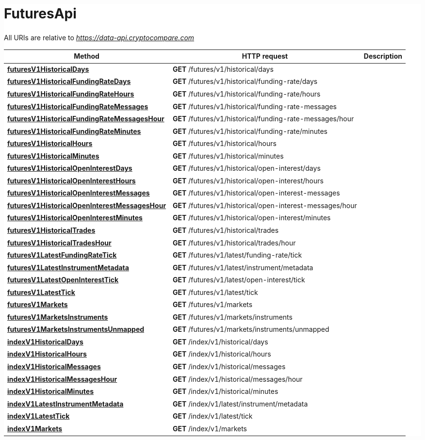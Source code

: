 # FuturesApi

All URIs are relative to *https://data-api.cryptocompare.com*

Method | HTTP request | Description
------------- | ------------- | -------------
[**futuresV1HistoricalDays**](FuturesApi.md#futuresV1HistoricalDays) | **GET** /futures/v1/historical/days | 
[**futuresV1HistoricalFundingRateDays**](FuturesApi.md#futuresV1HistoricalFundingRateDays) | **GET** /futures/v1/historical/funding-rate/days | 
[**futuresV1HistoricalFundingRateHours**](FuturesApi.md#futuresV1HistoricalFundingRateHours) | **GET** /futures/v1/historical/funding-rate/hours | 
[**futuresV1HistoricalFundingRateMessages**](FuturesApi.md#futuresV1HistoricalFundingRateMessages) | **GET** /futures/v1/historical/funding-rate-messages | 
[**futuresV1HistoricalFundingRateMessagesHour**](FuturesApi.md#futuresV1HistoricalFundingRateMessagesHour) | **GET** /futures/v1/historical/funding-rate-messages/hour | 
[**futuresV1HistoricalFundingRateMinutes**](FuturesApi.md#futuresV1HistoricalFundingRateMinutes) | **GET** /futures/v1/historical/funding-rate/minutes | 
[**futuresV1HistoricalHours**](FuturesApi.md#futuresV1HistoricalHours) | **GET** /futures/v1/historical/hours | 
[**futuresV1HistoricalMinutes**](FuturesApi.md#futuresV1HistoricalMinutes) | **GET** /futures/v1/historical/minutes | 
[**futuresV1HistoricalOpenInterestDays**](FuturesApi.md#futuresV1HistoricalOpenInterestDays) | **GET** /futures/v1/historical/open-interest/days | 
[**futuresV1HistoricalOpenInterestHours**](FuturesApi.md#futuresV1HistoricalOpenInterestHours) | **GET** /futures/v1/historical/open-interest/hours | 
[**futuresV1HistoricalOpenInterestMessages**](FuturesApi.md#futuresV1HistoricalOpenInterestMessages) | **GET** /futures/v1/historical/open-interest-messages | 
[**futuresV1HistoricalOpenInterestMessagesHour**](FuturesApi.md#futuresV1HistoricalOpenInterestMessagesHour) | **GET** /futures/v1/historical/open-interest-messages/hour | 
[**futuresV1HistoricalOpenInterestMinutes**](FuturesApi.md#futuresV1HistoricalOpenInterestMinutes) | **GET** /futures/v1/historical/open-interest/minutes | 
[**futuresV1HistoricalTrades**](FuturesApi.md#futuresV1HistoricalTrades) | **GET** /futures/v1/historical/trades | 
[**futuresV1HistoricalTradesHour**](FuturesApi.md#futuresV1HistoricalTradesHour) | **GET** /futures/v1/historical/trades/hour | 
[**futuresV1LatestFundingRateTick**](FuturesApi.md#futuresV1LatestFundingRateTick) | **GET** /futures/v1/latest/funding-rate/tick | 
[**futuresV1LatestInstrumentMetadata**](FuturesApi.md#futuresV1LatestInstrumentMetadata) | **GET** /futures/v1/latest/instrument/metadata | 
[**futuresV1LatestOpenInterestTick**](FuturesApi.md#futuresV1LatestOpenInterestTick) | **GET** /futures/v1/latest/open-interest/tick | 
[**futuresV1LatestTick**](FuturesApi.md#futuresV1LatestTick) | **GET** /futures/v1/latest/tick | 
[**futuresV1Markets**](FuturesApi.md#futuresV1Markets) | **GET** /futures/v1/markets | 
[**futuresV1MarketsInstruments**](FuturesApi.md#futuresV1MarketsInstruments) | **GET** /futures/v1/markets/instruments | 
[**futuresV1MarketsInstrumentsUnmapped**](FuturesApi.md#futuresV1MarketsInstrumentsUnmapped) | **GET** /futures/v1/markets/instruments/unmapped | 
[**indexV1HistoricalDays**](FuturesApi.md#indexV1HistoricalDays) | **GET** /index/v1/historical/days | 
[**indexV1HistoricalHours**](FuturesApi.md#indexV1HistoricalHours) | **GET** /index/v1/historical/hours | 
[**indexV1HistoricalMessages**](FuturesApi.md#indexV1HistoricalMessages) | **GET** /index/v1/historical/messages | 
[**indexV1HistoricalMessagesHour**](FuturesApi.md#indexV1HistoricalMessagesHour) | **GET** /index/v1/historical/messages/hour | 
[**indexV1HistoricalMinutes**](FuturesApi.md#indexV1HistoricalMinutes) | **GET** /index/v1/historical/minutes | 
[**indexV1LatestInstrumentMetadata**](FuturesApi.md#indexV1LatestInstrumentMetadata) | **GET** /index/v1/latest/instrument/metadata | 
[**indexV1LatestTick**](FuturesApi.md#indexV1LatestTick) | **GET** /index/v1/latest/tick | 
[**indexV1Markets**](FuturesApi.md#indexV1Markets) | **GET** /index/v1/markets | 